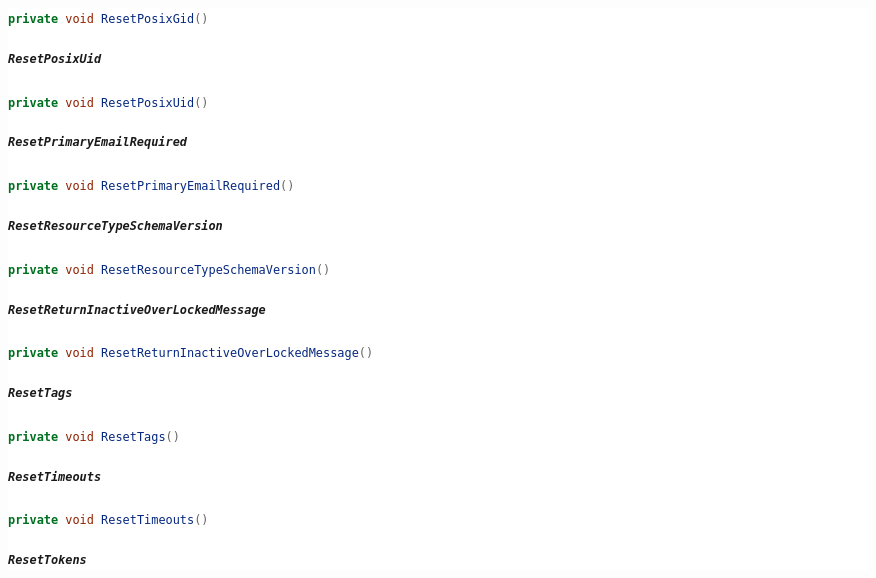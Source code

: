 ```csharp
private void ResetPosixGid()
```

##### `ResetPosixUid` <a name="ResetPosixUid" id="rhizo-co-terraform-provider-oci.identityDomainsIdentitySetting.IdentityDomainsIdentitySetting.resetPosixUid"></a>

```csharp
private void ResetPosixUid()
```

##### `ResetPrimaryEmailRequired` <a name="ResetPrimaryEmailRequired" id="rhizo-co-terraform-provider-oci.identityDomainsIdentitySetting.IdentityDomainsIdentitySetting.resetPrimaryEmailRequired"></a>

```csharp
private void ResetPrimaryEmailRequired()
```

##### `ResetResourceTypeSchemaVersion` <a name="ResetResourceTypeSchemaVersion" id="rhizo-co-terraform-provider-oci.identityDomainsIdentitySetting.IdentityDomainsIdentitySetting.resetResourceTypeSchemaVersion"></a>

```csharp
private void ResetResourceTypeSchemaVersion()
```

##### `ResetReturnInactiveOverLockedMessage` <a name="ResetReturnInactiveOverLockedMessage" id="rhizo-co-terraform-provider-oci.identityDomainsIdentitySetting.IdentityDomainsIdentitySetting.resetReturnInactiveOverLockedMessage"></a>

```csharp
private void ResetReturnInactiveOverLockedMessage()
```

##### `ResetTags` <a name="ResetTags" id="rhizo-co-terraform-provider-oci.identityDomainsIdentitySetting.IdentityDomainsIdentitySetting.resetTags"></a>

```csharp
private void ResetTags()
```

##### `ResetTimeouts` <a name="ResetTimeouts" id="rhizo-co-terraform-provider-oci.identityDomainsIdentitySetting.IdentityDomainsIdentitySetting.resetTimeouts"></a>

```csharp
private void ResetTimeouts()
```

##### `ResetTokens` <a name="ResetTokens" id="rhizo-co-terraform-provider-oci.identityDomainsIdentitySetting.IdentityDomainsIdentitySetting.resetTokens"></a>
